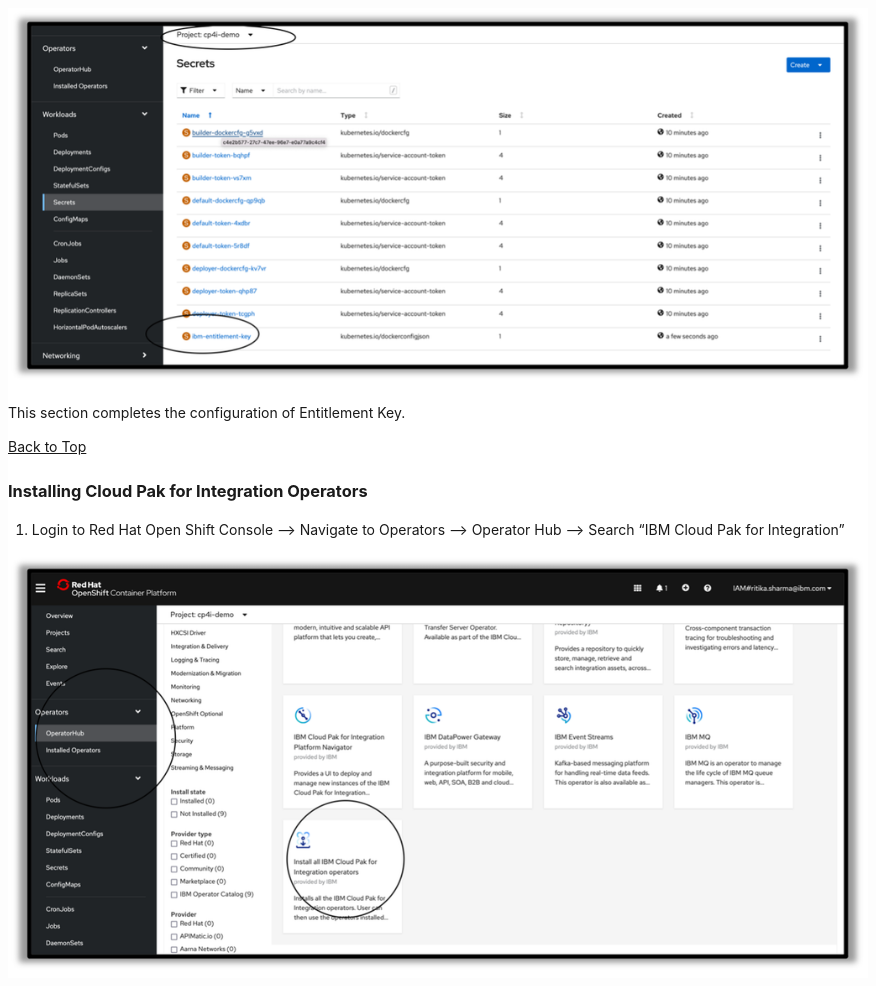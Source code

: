 ![alt text](https://github.com/ANZ-CP4I-Practicum/scenario3/blob/main/images/EntKey4.png?raw=true)

This section completes the configuration of Entitlement Key.

[Back to Top](#topic-1-introduction-and-scenario-details)

### Installing Cloud Pak for Integration Operators

1. Login to Red Hat Open Shift Console --> Navigate to Operators --> Operator Hub --> Search “IBM Cloud Pak for Integration”

![alt text](https://github.com/ANZ-CP4I-Practicum/scenario3/blob/main/images/IntInstall1.png?raw=true)
